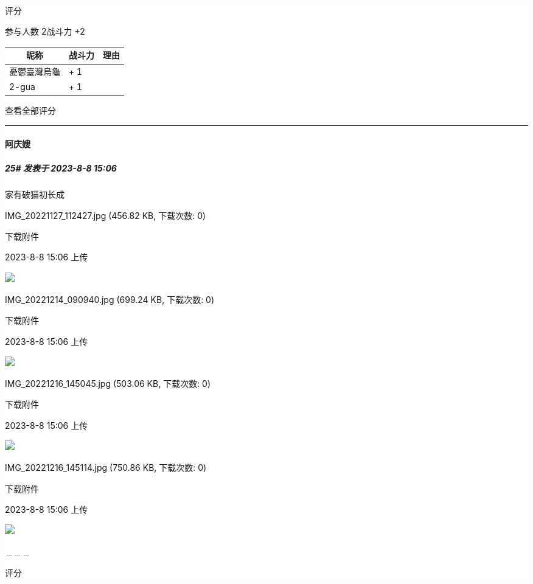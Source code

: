 评分

 参与人数 2战斗力 +2

|昵称|战斗力|理由|
|----|---|---|
| 憂鬱臺灣烏龜| + 1||
| 2-gua| + 1||

查看全部评分

*****

####  阿庆嫂  
##### 25#       发表于 2023-8-8 15:06

家有破猫初长成

IMG_20221127_112427.jpg
(456.82 KB, 下载次数: 0)

下载附件

2023-8-8 15:06 上传

<img src="https://img.saraba1st.com/forum/202308/08/150627qitii44oijtijthi.jpg" referrerpolicy="no-referrer">

IMG_20221214_090940.jpg
(699.24 KB, 下载次数: 0)

下载附件

2023-8-8 15:06 上传

<img src="https://img.saraba1st.com/forum/202308/08/150628ehkwavxq090qqs9f.jpg" referrerpolicy="no-referrer">

IMG_20221216_145045.jpg
(503.06 KB, 下载次数: 0)

下载附件

2023-8-8 15:06 上传

<img src="https://img.saraba1st.com/forum/202308/08/150628qgyfg8cjybtiqbty.jpg" referrerpolicy="no-referrer">

IMG_20221216_145114.jpg
(750.86 KB, 下载次数: 0)

下载附件

2023-8-8 15:06 上传

<img src="https://img.saraba1st.com/forum/202308/08/150629bevkfl8xt2vdqtke.jpg" referrerpolicy="no-referrer">

﹍﹍﹍

评分
